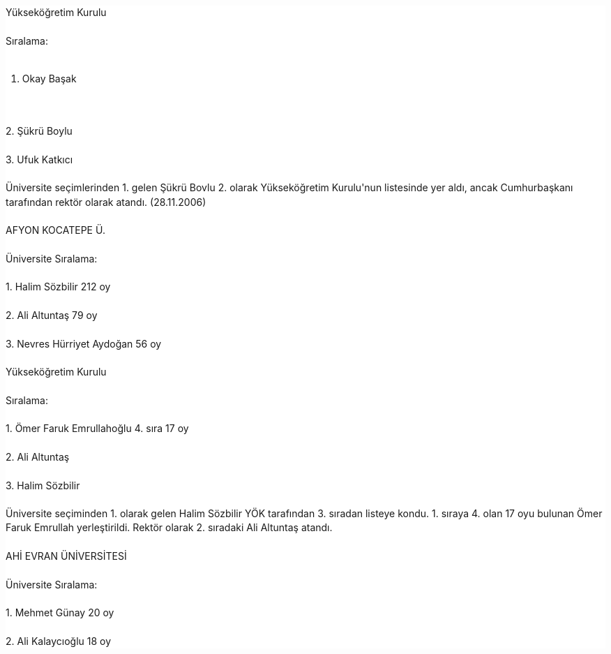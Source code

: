  Yükseköğretim Kurulu
 <br/>
 <br/>
 Sıralama:
 <br/>
 <br/>
 1. Okay Başak
 <br/>
 <br/>
 2. Şükrü Boylu
 <br/>
 <br/>
 3. Ufuk Katkıcı
 <br/>
 <br/>
 Üniversite seçimlerinden 1. gelen Şükrü Bovlu 2. olarak Yükseköğretim Kurulu'nun listesinde yer aldı, ancak Cumhurbaşkanı tarafından rektör olarak atandı.  (28.11.2006)
 <br/>
 <br/>
 AFYON KOCATEPE Ü.
 <br/>
 <br/>
 Üniversite Sıralama:
 <br/>
 <br/>
 1. Halim Sözbilir 212 oy
 <br/>
 <br/>
 2. Ali Altuntaş 79 oy
 <br/>
 <br/>
 3. Nevres Hürriyet Aydoğan 56 oy
 <br/>
 <br/>
 Yükseköğretim Kurulu
 <br/>
 <br/>
 Sıralama:
 <br/>
 <br/>
 1. Ömer Faruk Emrullahoğlu 4. sıra 17 oy
 <br/>
 <br/>
 2. Ali Altuntaş
 <br/>
 <br/>
 3. Halim Sözbilir
 <br/>
 <br/>
 Üniversite seçiminden 1. olarak gelen Halim Sözbilir YÖK tarafından 3. sıradan listeye kondu. 1. sıraya 4. olan 17 oyu bulunan Ömer Faruk Emrullah yerleştirildi. Rektör olarak 2. sıradaki Ali Altuntaş atandı.
 <br/>
 <br/>
 AHİ EVRAN ÜNİVERSİTESİ
 <br/>
 <br/>
 Üniversite Sıralama:
 <br/>
 <br/>
 1. Mehmet Günay 20 oy
 <br/>
 <br/>
 2. Ali Kalaycıoğlu 18 oy